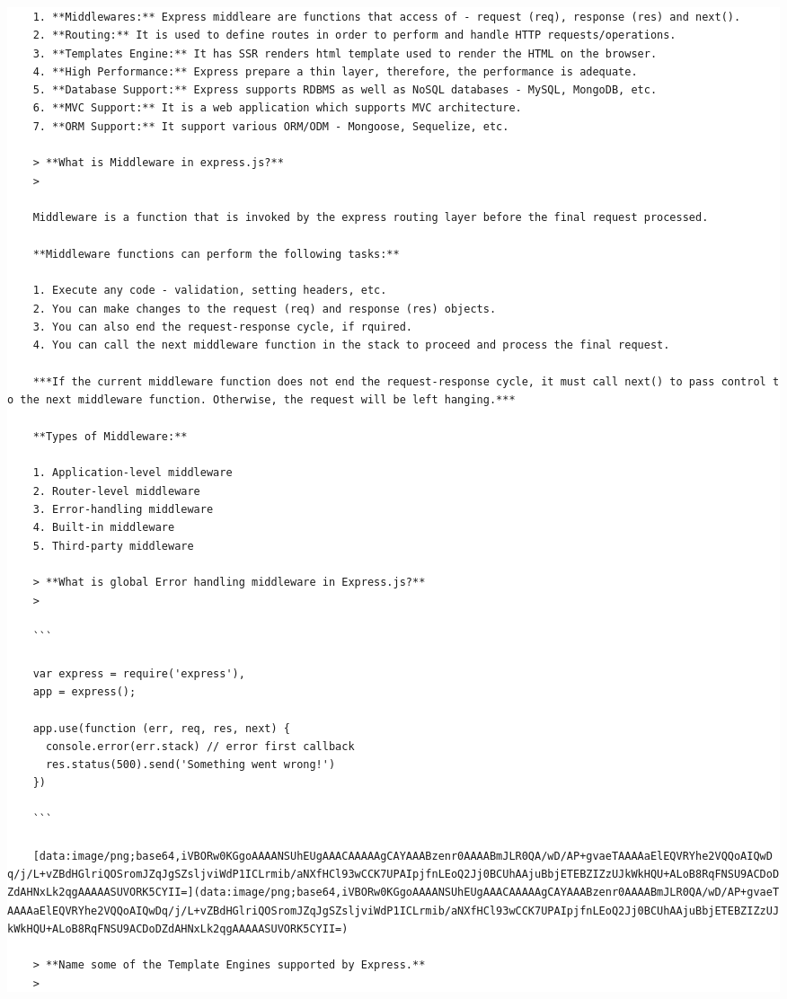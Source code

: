 ````
    1. **Middlewares:** Express middleare are functions that access of - request (req), response (res) and next().
    2. **Routing:** It is used to define routes in order to perform and handle HTTP requests/operations.
    3. **Templates Engine:** It has SSR renders html template used to render the HTML on the browser.
    4. **High Performance:** Express prepare a thin layer, therefore, the performance is adequate.
    5. **Database Support:** Express supports RDBMS as well as NoSQL databases - MySQL, MongoDB, etc.
    6. **MVC Support:** It is a web application which supports MVC architecture.
    7. **ORM Support:** It support various ORM/ODM - Mongoose, Sequelize, etc.

    > **What is Middleware in express.js?**
    >

    Middleware is a function that is invoked by the express routing layer before the final request processed.

    **Middleware functions can perform the following tasks:**

    1. Execute any code - validation, setting headers, etc.
    2. You can make changes to the request (req) and response (res) objects.
    3. You can also end the request-response cycle, if rquired.
    4. You can call the next middleware function in the stack to proceed and process the final request.

    ***If the current middleware function does not end the request-response cycle, it must call next() to pass control to the next middleware function. Otherwise, the request will be left hanging.***

    **Types of Middleware:**

    1. Application-level middleware
    2. Router-level middleware
    3. Error-handling middleware
    4. Built-in middleware
    5. Third-party middleware

    > **What is global Error handling middleware in Express.js?**
    >

    ```

    var express = require('express'),
    app = express();

    app.use(function (err, req, res, next) {
      console.error(err.stack) // error first callback
      res.status(500).send('Something went wrong!')
    })

    ```

    [data:image/png;base64,iVBORw0KGgoAAAANSUhEUgAAACAAAAAgCAYAAABzenr0AAAABmJLR0QA/wD/AP+gvaeTAAAAaElEQVRYhe2VQQoAIQwDq/j/L+vZBdHGlriQOSromJZqJgSZsljviWdP1ICLrmib/aNXfHCl93wCCK7UPAIpjfnLEoQ2Jj0BCUhAAjuBbjETEBZIZzUJkWkHQU+ALoB8RqFNSU9ACDoDZdAHNxLk2qgAAAAASUVORK5CYII=](data:image/png;base64,iVBORw0KGgoAAAANSUhEUgAAACAAAAAgCAYAAABzenr0AAAABmJLR0QA/wD/AP+gvaeTAAAAaElEQVRYhe2VQQoAIQwDq/j/L+vZBdHGlriQOSromJZqJgSZsljviWdP1ICLrmib/aNXfHCl93wCCK7UPAIpjfnLEoQ2Jj0BCUhAAjuBbjETEBZIZzUJkWkHQU+ALoB8RqFNSU9ACDoDZdAHNxLk2qgAAAAASUVORK5CYII=)

    > **Name some of the Template Engines supported by Express.**
    >

````